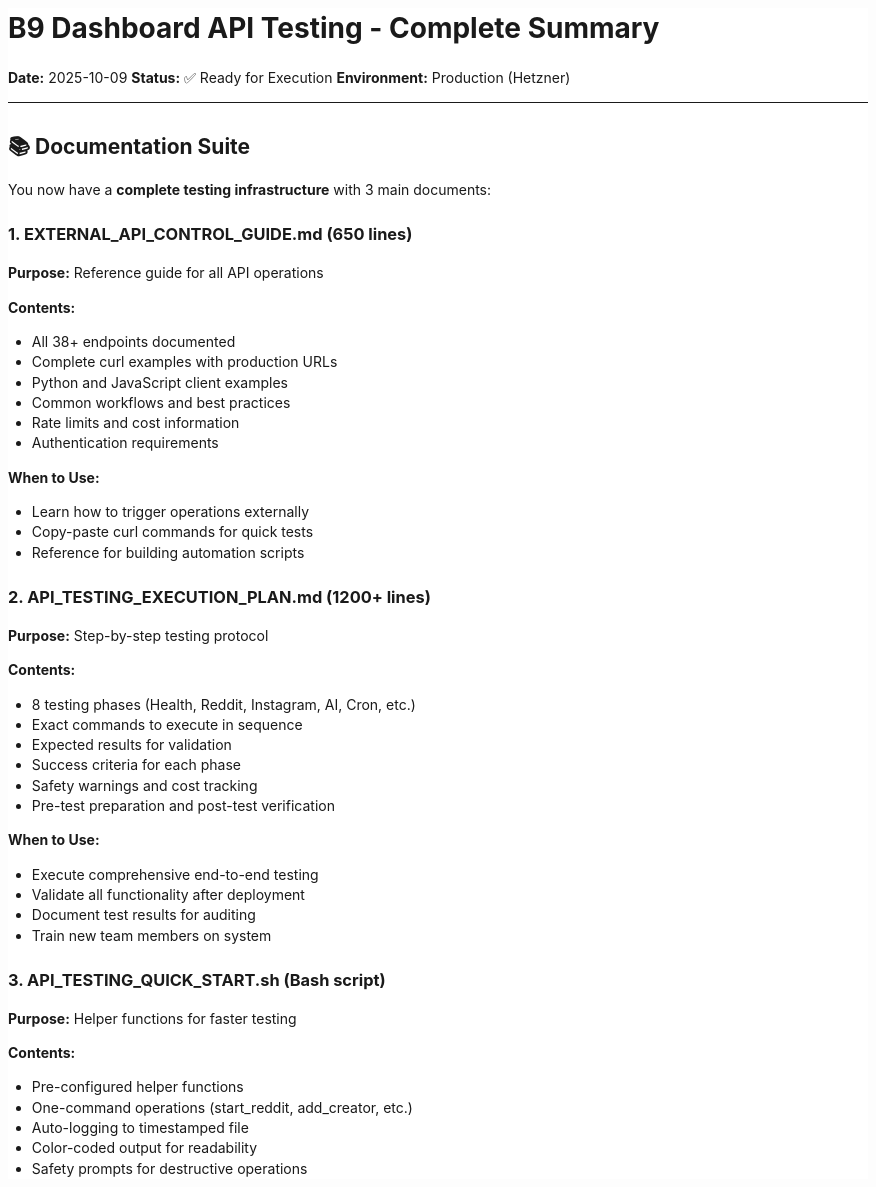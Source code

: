 # B9 Dashboard API Testing - Complete Summary

**Date:** 2025-10-09
**Status:** ✅ Ready for Execution
**Environment:** Production (Hetzner)

---

## 📚 Documentation Suite

You now have a **complete testing infrastructure** with 3 main documents:

### 1. **EXTERNAL_API_CONTROL_GUIDE.md** (650 lines)
**Purpose:** Reference guide for all API operations

**Contents:**
- All 38+ endpoints documented
- Complete curl examples with production URLs
- Python and JavaScript client examples
- Common workflows and best practices
- Rate limits and cost information
- Authentication requirements

**When to Use:**
- Learn how to trigger operations externally
- Copy-paste curl commands for quick tests
- Reference for building automation scripts

### 2. **API_TESTING_EXECUTION_PLAN.md** (1200+ lines)
**Purpose:** Step-by-step testing protocol

**Contents:**
- 8 testing phases (Health, Reddit, Instagram, AI, Cron, etc.)
- Exact commands to execute in sequence
- Expected results for validation
- Success criteria for each phase
- Safety warnings and cost tracking
- Pre-test preparation and post-test verification

**When to Use:**
- Execute comprehensive end-to-end testing
- Validate all functionality after deployment
- Document test results for auditing
- Train new team members on system

### 3. **API_TESTING_QUICK_START.sh** (Bash script)
**Purpose:** Helper functions for faster testing

**Contents:**
- Pre-configured helper functions
- One-command operations (start_reddit, add_creator, etc.)
- Auto-logging to timestamped file
- Color-coded output for readability
- Safety prompts for destructive operations

